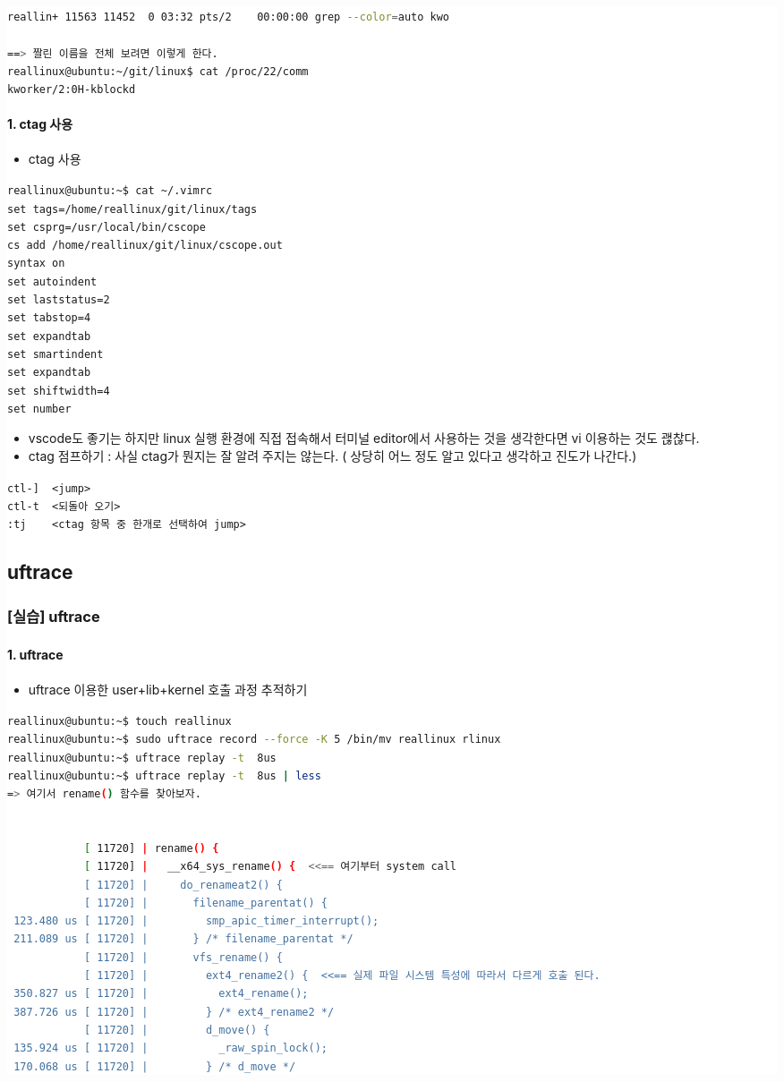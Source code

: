 ```sh
reallin+ 11563 11452  0 03:32 pts/2    00:00:00 grep --color=auto kwo

==> 짤린 이름을 전체 보려면 이렇게 한다.  
reallinux@ubuntu:~/git/linux$ cat /proc/22/comm
kworker/2:0H-kblockd
```

#### 1. ctag 사용

* ctag 사용

```
reallinux@ubuntu:~$ cat ~/.vimrc
set tags=/home/reallinux/git/linux/tags
set csprg=/usr/local/bin/cscope
cs add /home/reallinux/git/linux/cscope.out
syntax on
set autoindent
set laststatus=2
set tabstop=4
set expandtab
set smartindent
set expandtab
set shiftwidth=4
set number
```



* vscode도 좋기는 하지만 linux 실행 환경에 직접 접속해서 터미널 editor에서 사용하는 것을 생각한다면 vi 이용하는 것도 괞찮다.
* ctag  점프하기 : 사실 ctag가 뭔지는 잘 알려 주지는 않는다. ( 상당히 어느 정도 알고 있다고 생각하고  진도가 나간다.)

```
ctl-]  <jump>
ctl-t  <되돌아 오기>
:tj    <ctag 항목 중 한개로 선택하여 jump>
```

## uftrace

### [실습] uftrace

#### 1. uftrace 

- uftrace 이용한 user+lib+kernel 호출 과정 추적하기

```sh
reallinux@ubuntu:~$ touch reallinux
reallinux@ubuntu:~$ sudo uftrace record --force -K 5 /bin/mv reallinux rlinux
reallinux@ubuntu:~$ uftrace replay -t  8us
reallinux@ubuntu:~$ uftrace replay -t  8us | less
=> 여기서 rename() 함수를 찾아보자.


            [ 11720] | rename() {
            [ 11720] |   __x64_sys_rename() {  <<== 여기부터 system call 
            [ 11720] |     do_renameat2() {
            [ 11720] |       filename_parentat() {
 123.480 us [ 11720] |         smp_apic_timer_interrupt();
 211.089 us [ 11720] |       } /* filename_parentat */
            [ 11720] |       vfs_rename() {
            [ 11720] |         ext4_rename2() {  <<== 실제 파일 시스템 특성에 따라서 다르게 호출 된다. 
 350.827 us [ 11720] |           ext4_rename();
 387.726 us [ 11720] |         } /* ext4_rename2 */
            [ 11720] |         d_move() {
 135.924 us [ 11720] |           _raw_spin_lock();
 170.068 us [ 11720] |         } /* d_move */
```